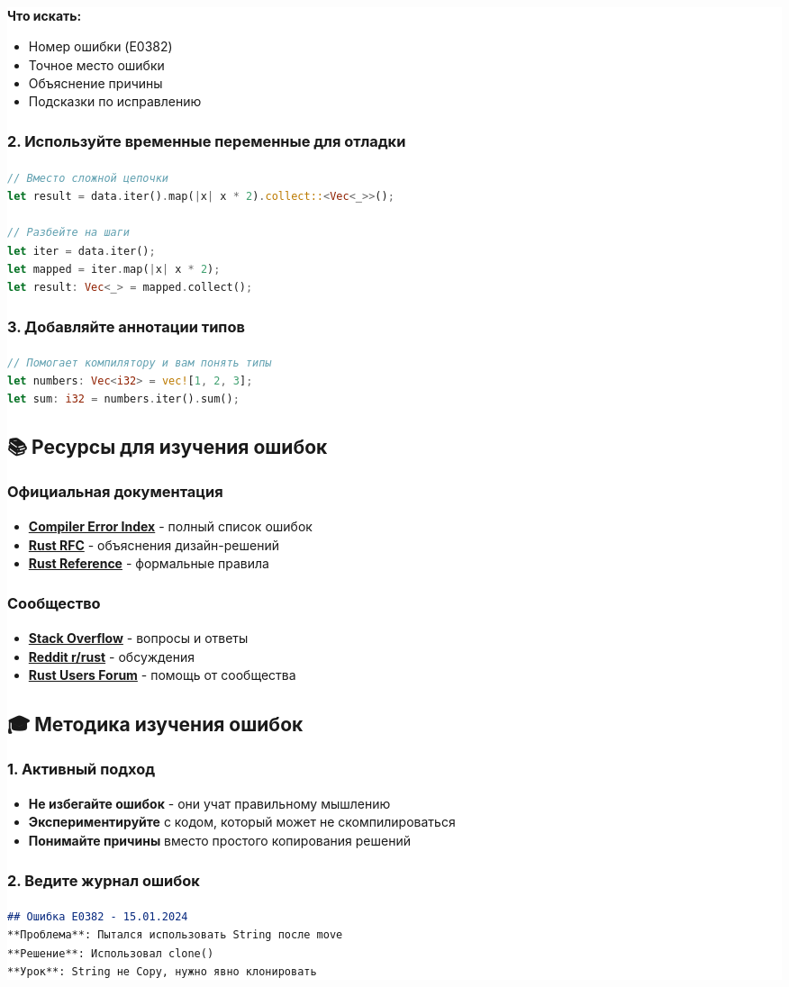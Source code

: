**Что искать:**
- Номер ошибки (E0382)
- Точное место ошибки
- Объяснение причины
- Подсказки по исправлению

### 2. Используйте временные переменные для отладки
```rust
// Вместо сложной цепочки
let result = data.iter().map(|x| x * 2).collect::<Vec<_>>();

// Разбейте на шаги
let iter = data.iter();
let mapped = iter.map(|x| x * 2);
let result: Vec<_> = mapped.collect();
```

### 3. Добавляйте аннотации типов
```rust
// Помогает компилятору и вам понять типы
let numbers: Vec<i32> = vec![1, 2, 3];
let sum: i32 = numbers.iter().sum();
```

## 📚 Ресурсы для изучения ошибок

### Официальная документация
- **[Compiler Error Index](https://doc.rust-lang.org/error-index.html)** - полный список ошибок
- **[Rust RFC](https://github.com/rust-lang/rfcs)** - объяснения дизайн-решений
- **[Rust Reference](https://doc.rust-lang.org/reference/)** - формальные правила

### Сообщество
- **[Stack Overflow](https://stackoverflow.com/questions/tagged/rust)** - вопросы и ответы
- **[Reddit r/rust](https://reddit.com/r/rust)** - обсуждения
- **[Rust Users Forum](https://users.rust-lang.org/)** - помощь от сообщества

## 🎓 Методика изучения ошибок

### 1. Активный подход
- **Не избегайте ошибок** - они учат правильному мышлению
- **Экспериментируйте** с кодом, который может не скомпилироваться  
- **Понимайте причины** вместо простого копирования решений

### 2. Ведите журнал ошибок
```markdown
## Ошибка E0382 - 15.01.2024
**Проблема**: Пытался использовать String после move
**Решение**: Использовал clone()  
**Урок**: String не Copy, нужно явно клонировать
```
